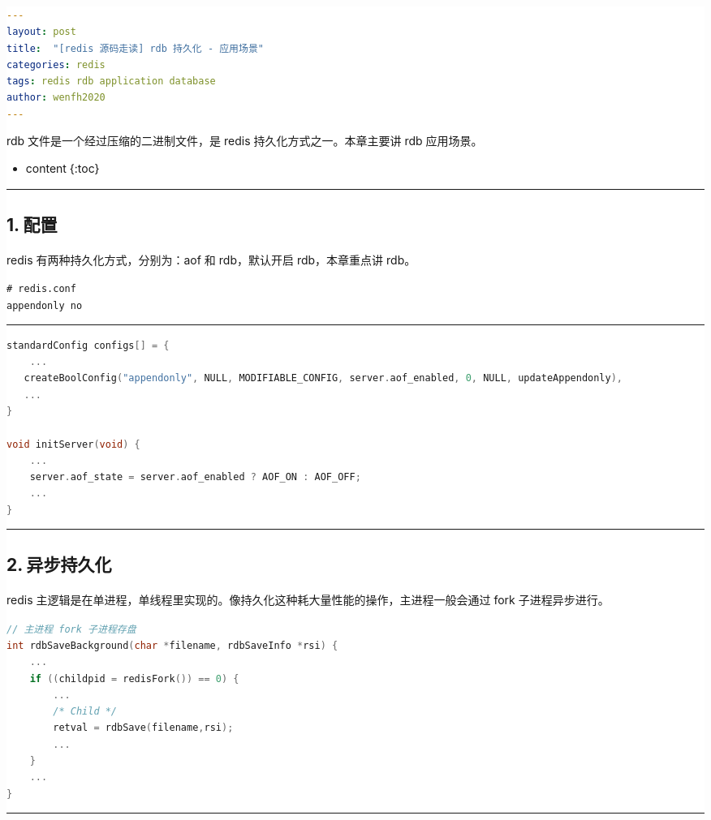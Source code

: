```yaml
---
layout: post
title:  "[redis 源码走读] rdb 持久化 - 应用场景"
categories: redis
tags: redis rdb application database
author: wenfh2020
---
```


rdb 文件是一个经过压缩的二进制文件，是 redis 持久化方式之一。本章主要讲 rdb 应用场景。



* content
{:toc}

---

## 1. 配置

redis 有两种持久化方式，分别为：aof 和 rdb，默认开启 rdb，本章重点讲 rdb。

```shell
# redis.conf
appendonly no
```

---

```c
standardConfig configs[] = {
    ...
   createBoolConfig("appendonly", NULL, MODIFIABLE_CONFIG, server.aof_enabled, 0, NULL, updateAppendonly),
   ...
}

void initServer(void) {
    ...
    server.aof_state = server.aof_enabled ? AOF_ON : AOF_OFF;
    ...
}
```

---

## 2. 异步持久化

redis 主逻辑是在单进程，单线程里实现的。像持久化这种耗大量性能的操作，主进程一般会通过 fork 子进程异步进行。

```c
// 主进程 fork 子进程存盘
int rdbSaveBackground(char *filename, rdbSaveInfo *rsi) {
    ...
    if ((childpid = redisFork()) == 0) {
        ...
        /* Child */
        retval = rdbSave(filename,rsi);
        ...
    }
    ...
}
```

---